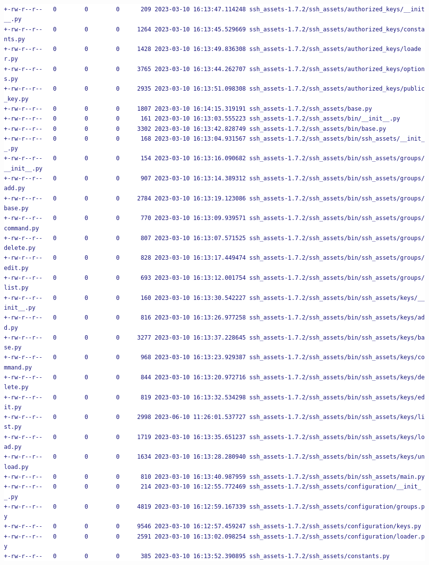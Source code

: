 ```diff
+-rw-r--r--   0        0        0      209 2023-03-10 16:13:47.114248 ssh_assets-1.7.2/ssh_assets/authorized_keys/__init__.py
+-rw-r--r--   0        0        0     1264 2023-03-10 16:13:45.529669 ssh_assets-1.7.2/ssh_assets/authorized_keys/constants.py
+-rw-r--r--   0        0        0     1428 2023-03-10 16:13:49.836308 ssh_assets-1.7.2/ssh_assets/authorized_keys/loader.py
+-rw-r--r--   0        0        0     3765 2023-03-10 16:13:44.262707 ssh_assets-1.7.2/ssh_assets/authorized_keys/options.py
+-rw-r--r--   0        0        0     2935 2023-03-10 16:13:51.098308 ssh_assets-1.7.2/ssh_assets/authorized_keys/public_key.py
+-rw-r--r--   0        0        0     1807 2023-03-10 16:14:15.319191 ssh_assets-1.7.2/ssh_assets/base.py
+-rw-r--r--   0        0        0      161 2023-03-10 16:13:03.555223 ssh_assets-1.7.2/ssh_assets/bin/__init__.py
+-rw-r--r--   0        0        0     3302 2023-03-10 16:13:42.828749 ssh_assets-1.7.2/ssh_assets/bin/base.py
+-rw-r--r--   0        0        0      168 2023-03-10 16:13:04.931567 ssh_assets-1.7.2/ssh_assets/bin/ssh_assets/__init__.py
+-rw-r--r--   0        0        0      154 2023-03-10 16:13:16.090682 ssh_assets-1.7.2/ssh_assets/bin/ssh_assets/groups/__init__.py
+-rw-r--r--   0        0        0      907 2023-03-10 16:13:14.389312 ssh_assets-1.7.2/ssh_assets/bin/ssh_assets/groups/add.py
+-rw-r--r--   0        0        0     2784 2023-03-10 16:13:19.123086 ssh_assets-1.7.2/ssh_assets/bin/ssh_assets/groups/base.py
+-rw-r--r--   0        0        0      770 2023-03-10 16:13:09.939571 ssh_assets-1.7.2/ssh_assets/bin/ssh_assets/groups/command.py
+-rw-r--r--   0        0        0      807 2023-03-10 16:13:07.571525 ssh_assets-1.7.2/ssh_assets/bin/ssh_assets/groups/delete.py
+-rw-r--r--   0        0        0      828 2023-03-10 16:13:17.449474 ssh_assets-1.7.2/ssh_assets/bin/ssh_assets/groups/edit.py
+-rw-r--r--   0        0        0      693 2023-03-10 16:13:12.001754 ssh_assets-1.7.2/ssh_assets/bin/ssh_assets/groups/list.py
+-rw-r--r--   0        0        0      160 2023-03-10 16:13:30.542227 ssh_assets-1.7.2/ssh_assets/bin/ssh_assets/keys/__init__.py
+-rw-r--r--   0        0        0      816 2023-03-10 16:13:26.977258 ssh_assets-1.7.2/ssh_assets/bin/ssh_assets/keys/add.py
+-rw-r--r--   0        0        0     3277 2023-03-10 16:13:37.228645 ssh_assets-1.7.2/ssh_assets/bin/ssh_assets/keys/base.py
+-rw-r--r--   0        0        0      968 2023-03-10 16:13:23.929387 ssh_assets-1.7.2/ssh_assets/bin/ssh_assets/keys/command.py
+-rw-r--r--   0        0        0      844 2023-03-10 16:13:20.972716 ssh_assets-1.7.2/ssh_assets/bin/ssh_assets/keys/delete.py
+-rw-r--r--   0        0        0      819 2023-03-10 16:13:32.534298 ssh_assets-1.7.2/ssh_assets/bin/ssh_assets/keys/edit.py
+-rw-r--r--   0        0        0     2998 2023-06-10 11:26:01.537727 ssh_assets-1.7.2/ssh_assets/bin/ssh_assets/keys/list.py
+-rw-r--r--   0        0        0     1719 2023-03-10 16:13:35.651237 ssh_assets-1.7.2/ssh_assets/bin/ssh_assets/keys/load.py
+-rw-r--r--   0        0        0     1634 2023-03-10 16:13:28.280940 ssh_assets-1.7.2/ssh_assets/bin/ssh_assets/keys/unload.py
+-rw-r--r--   0        0        0      810 2023-03-10 16:13:40.987959 ssh_assets-1.7.2/ssh_assets/bin/ssh_assets/main.py
+-rw-r--r--   0        0        0      214 2023-03-10 16:12:55.772469 ssh_assets-1.7.2/ssh_assets/configuration/__init__.py
+-rw-r--r--   0        0        0     4819 2023-03-10 16:12:59.167339 ssh_assets-1.7.2/ssh_assets/configuration/groups.py
+-rw-r--r--   0        0        0     9546 2023-03-10 16:12:57.459247 ssh_assets-1.7.2/ssh_assets/configuration/keys.py
+-rw-r--r--   0        0        0     2591 2023-03-10 16:13:02.098254 ssh_assets-1.7.2/ssh_assets/configuration/loader.py
+-rw-r--r--   0        0        0      385 2023-03-10 16:13:52.390895 ssh_assets-1.7.2/ssh_assets/constants.py
```